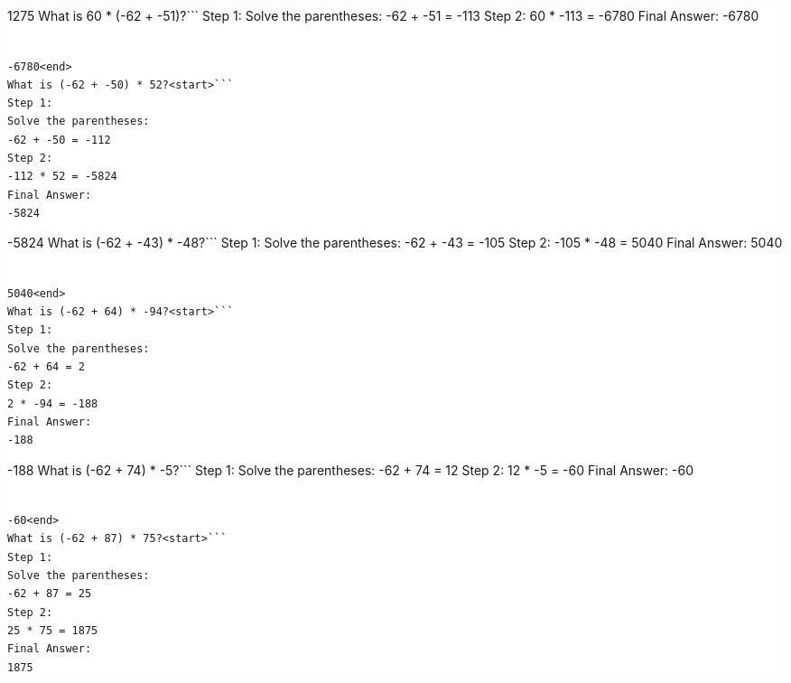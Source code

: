 1275<end>
What is 60 * (-62 + -51)?<start>```
Step 1:
Solve the parentheses:
-62 + -51 = -113
Step 2:
60 * -113 = -6780
Final Answer:
-6780
```

-6780<end>
What is (-62 + -50) * 52?<start>```
Step 1:
Solve the parentheses:
-62 + -50 = -112
Step 2:
-112 * 52 = -5824
Final Answer:
-5824
```

-5824<end>
What is (-62 + -43) * -48?<start>```
Step 1:
Solve the parentheses:
-62 + -43 = -105
Step 2:
-105 * -48 = 5040
Final Answer:
5040
```

5040<end>
What is (-62 + 64) * -94?<start>```
Step 1:
Solve the parentheses:
-62 + 64 = 2
Step 2:
2 * -94 = -188
Final Answer:
-188
```

-188<end>
What is (-62 + 74) * -5?<start>```
Step 1:
Solve the parentheses:
-62 + 74 = 12
Step 2:
12 * -5 = -60
Final Answer:
-60
```

-60<end>
What is (-62 + 87) * 75?<start>```
Step 1:
Solve the parentheses:
-62 + 87 = 25
Step 2:
25 * 75 = 1875
Final Answer:
1875
```
